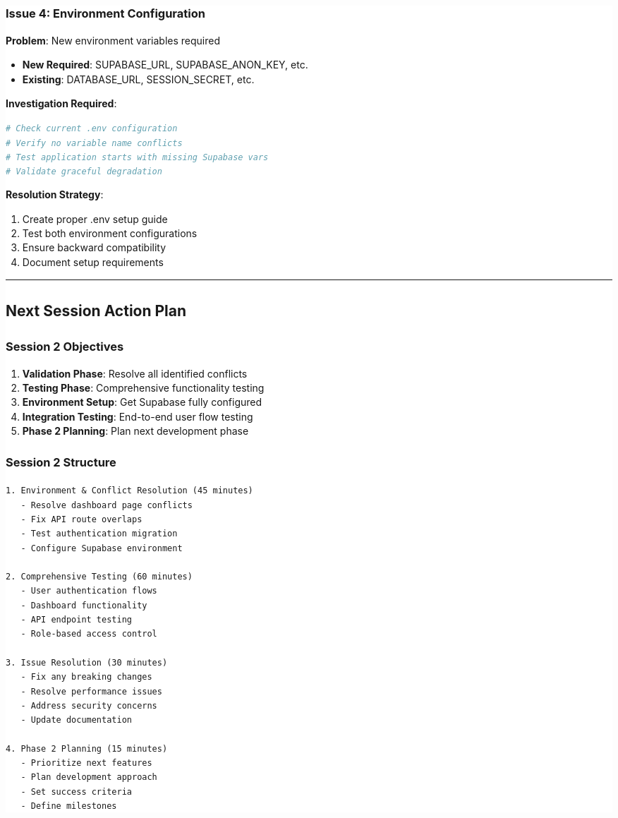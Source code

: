 ### Issue 4: Environment Configuration
**Problem**: New environment variables required
- **New Required**: SUPABASE_URL, SUPABASE_ANON_KEY, etc.
- **Existing**: DATABASE_URL, SESSION_SECRET, etc.

**Investigation Required**:
```bash
# Check current .env configuration
# Verify no variable name conflicts
# Test application starts with missing Supabase vars
# Validate graceful degradation
```

**Resolution Strategy**:
1. Create proper .env setup guide
2. Test both environment configurations
3. Ensure backward compatibility
4. Document setup requirements

---

## Next Session Action Plan

### Session 2 Objectives
1. **Validation Phase**: Resolve all identified conflicts
2. **Testing Phase**: Comprehensive functionality testing
3. **Environment Setup**: Get Supabase fully configured
4. **Integration Testing**: End-to-end user flow testing
5. **Phase 2 Planning**: Plan next development phase

### Session 2 Structure
```
1. Environment & Conflict Resolution (45 minutes)
   - Resolve dashboard page conflicts
   - Fix API route overlaps  
   - Test authentication migration
   - Configure Supabase environment

2. Comprehensive Testing (60 minutes)
   - User authentication flows
   - Dashboard functionality
   - API endpoint testing
   - Role-based access control

3. Issue Resolution (30 minutes)
   - Fix any breaking changes
   - Resolve performance issues
   - Address security concerns
   - Update documentation

4. Phase 2 Planning (15 minutes)
   - Prioritize next features
   - Plan development approach
   - Set success criteria
   - Define milestones
```

